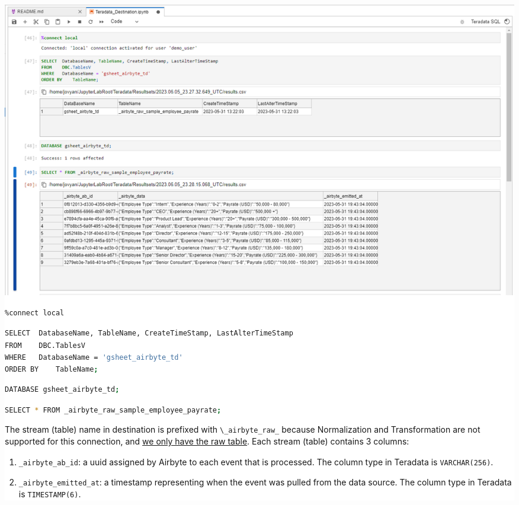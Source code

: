 ![Data Sync Validation in Teradata](../elt/images/getting-started-with-airbyte/data_sync_validation_in_teradata.png)

``` bash
%connect local 
```

``` bash , id="airbyte_select_query", role="emits-gtm-events"
SELECT  DatabaseName, TableName, CreateTimeStamp, LastAlterTimeStamp
FROM    DBC.TablesV
WHERE   DatabaseName = 'gsheet_airbyte_td'
ORDER BY    TableName;
```

``` bash
DATABASE gsheet_airbyte_td; 
```

``` bash
SELECT * FROM _airbyte_raw_sample_employee_payrate;  
```

The stream (table) name in destination is prefixed with `\_airbyte_raw_` because Normalization and Transformation are not supported for this connection, and [we only have the raw table](https://docs.airbyte.com/understanding-airbyte/namespaces/#:~:text=If%20you%20don%27t%20enable%20basic%20normalization%2C%20you%20will%20only%20receive%20the%20raw%20tables). Each stream (table) contains 3 columns: 

1. `_airbyte_ab_id`: a uuid assigned by Airbyte to each event that is processed. The column type in Teradata is `VARCHAR(256)`.

2. `_airbyte_emitted_at`: a timestamp representing when the event was pulled from the data source. The column type in Teradata is `TIMESTAMP(6)`.
